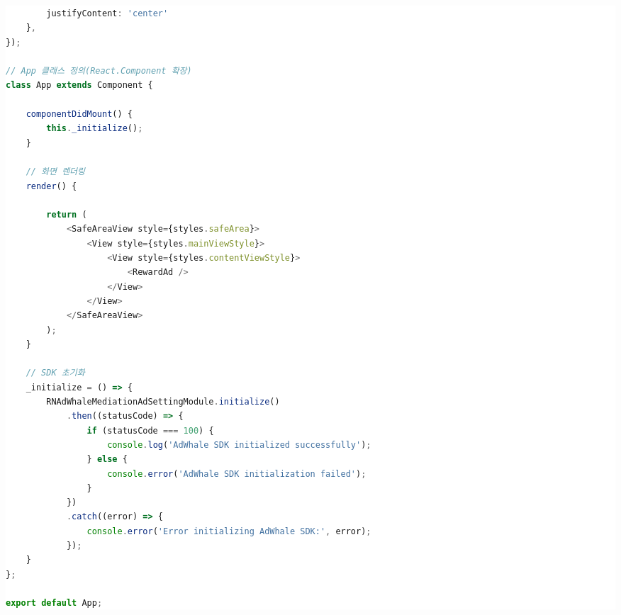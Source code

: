 ```javascript
        justifyContent: 'center'                
    },
});

// App 클래스 정의(React.Component 확장)
class App extends Component {

    componentDidMount() {
        this._initialize();
    }

    // 화면 렌더링
    render() {
        
        return (            
            <SafeAreaView style={styles.safeArea}>
                <View style={styles.mainViewStyle}>
                    <View style={styles.contentViewStyle}>
                        <RewardAd />
                    </View>
                </View>
            </SafeAreaView>
        );
    }

    // SDK 초기화
    _initialize = () => {
        RNAdWhaleMediationAdSettingModule.initialize()
            .then((statusCode) => {
                if (statusCode === 100) {
                    console.log('AdWhale SDK initialized successfully');
                } else {
                    console.error('AdWhale SDK initialization failed');
                }
            })
            .catch((error) => {
                console.error('Error initializing AdWhale SDK:', error);
            });
    }
};

export default App;
```



